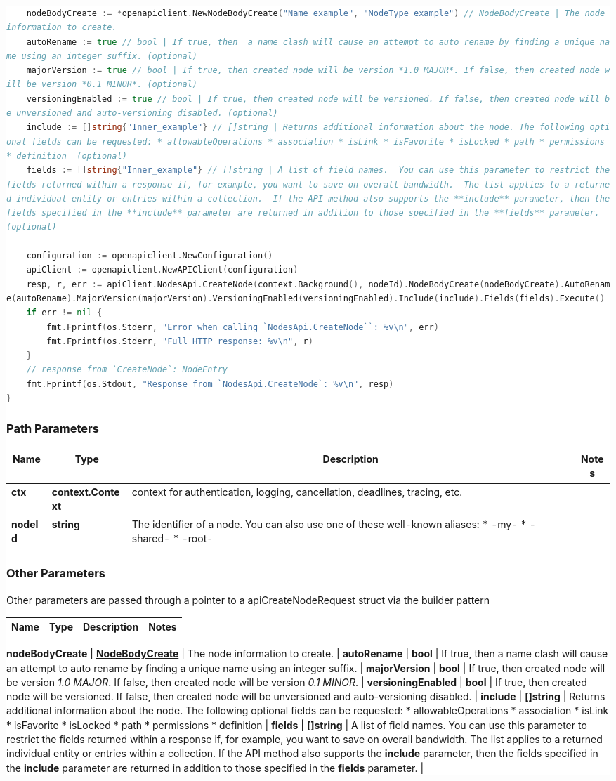 ```go
    nodeBodyCreate := *openapiclient.NewNodeBodyCreate("Name_example", "NodeType_example") // NodeBodyCreate | The node information to create.
    autoRename := true // bool | If true, then  a name clash will cause an attempt to auto rename by finding a unique name using an integer suffix. (optional)
    majorVersion := true // bool | If true, then created node will be version *1.0 MAJOR*. If false, then created node will be version *0.1 MINOR*. (optional)
    versioningEnabled := true // bool | If true, then created node will be versioned. If false, then created node will be unversioned and auto-versioning disabled. (optional)
    include := []string{"Inner_example"} // []string | Returns additional information about the node. The following optional fields can be requested: * allowableOperations * association * isLink * isFavorite * isLocked * path * permissions * definition  (optional)
    fields := []string{"Inner_example"} // []string | A list of field names.  You can use this parameter to restrict the fields returned within a response if, for example, you want to save on overall bandwidth.  The list applies to a returned individual entity or entries within a collection.  If the API method also supports the **include** parameter, then the fields specified in the **include** parameter are returned in addition to those specified in the **fields** parameter.  (optional)

    configuration := openapiclient.NewConfiguration()
    apiClient := openapiclient.NewAPIClient(configuration)
    resp, r, err := apiClient.NodesApi.CreateNode(context.Background(), nodeId).NodeBodyCreate(nodeBodyCreate).AutoRename(autoRename).MajorVersion(majorVersion).VersioningEnabled(versioningEnabled).Include(include).Fields(fields).Execute()
    if err != nil {
        fmt.Fprintf(os.Stderr, "Error when calling `NodesApi.CreateNode``: %v\n", err)
        fmt.Fprintf(os.Stderr, "Full HTTP response: %v\n", r)
    }
    // response from `CreateNode`: NodeEntry
    fmt.Fprintf(os.Stdout, "Response from `NodesApi.CreateNode`: %v\n", resp)
}
```

### Path Parameters


Name | Type | Description  | Notes
------------- | ------------- | ------------- | -------------
**ctx** | **context.Context** | context for authentication, logging, cancellation, deadlines, tracing, etc.
**nodeId** | **string** | The identifier of a node. You can also use one of these well-known aliases: * -my- * -shared- * -root-  | 

### Other Parameters

Other parameters are passed through a pointer to a apiCreateNodeRequest struct via the builder pattern


Name | Type | Description  | Notes
------------- | ------------- | ------------- | -------------

 **nodeBodyCreate** | [**NodeBodyCreate**](NodeBodyCreate.md) | The node information to create. | 
 **autoRename** | **bool** | If true, then  a name clash will cause an attempt to auto rename by finding a unique name using an integer suffix. | 
 **majorVersion** | **bool** | If true, then created node will be version *1.0 MAJOR*. If false, then created node will be version *0.1 MINOR*. | 
 **versioningEnabled** | **bool** | If true, then created node will be versioned. If false, then created node will be unversioned and auto-versioning disabled. | 
 **include** | **[]string** | Returns additional information about the node. The following optional fields can be requested: * allowableOperations * association * isLink * isFavorite * isLocked * path * permissions * definition  | 
 **fields** | **[]string** | A list of field names.  You can use this parameter to restrict the fields returned within a response if, for example, you want to save on overall bandwidth.  The list applies to a returned individual entity or entries within a collection.  If the API method also supports the **include** parameter, then the fields specified in the **include** parameter are returned in addition to those specified in the **fields** parameter.  | 
